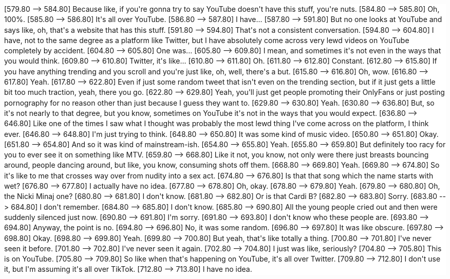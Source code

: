[579.80 --> 584.80]  Because like, if you're gonna try to say YouTube doesn't have this stuff, you're nuts.
[584.80 --> 585.80]  Oh, 100%.
[585.80 --> 586.80]  It's all over YouTube.
[586.80 --> 587.80]  I have...
[587.80 --> 591.80]  But no one looks at YouTube and says like, oh, that's a website that has this stuff.
[591.80 --> 594.80]  That's not a consistent conversation.
[594.80 --> 604.80]  I have, not to the same degree as a platform like Twitter, but I have absolutely come across very lewd videos on YouTube completely by accident.
[604.80 --> 605.80]  One was...
[605.80 --> 609.80]  I mean, and sometimes it's not even in the ways that you would think.
[609.80 --> 610.80]  Twitter, it's like...
[610.80 --> 611.80]  Oh.
[611.80 --> 612.80]  Constant.
[612.80 --> 615.80]  If you have anything trending and you scroll and you're just like, oh, well, there's a but.
[615.80 --> 616.80]  Oh, wow.
[616.80 --> 617.80]  Yeah.
[617.80 --> 622.80]  Even if just some random tweet that isn't even on the trending section, but if it just gets a little bit too much traction, yeah, there you go.
[622.80 --> 629.80]  Yeah, you'll just get people promoting their OnlyFans or just posting pornography for no reason other than just because I guess they want to.
[629.80 --> 630.80]  Yeah.
[630.80 --> 636.80]  But, so it's not nearly to that degree, but you know, sometimes on YouTube it's not in the ways that you would expect.
[636.80 --> 646.80]  Like one of the times I saw what I thought was probably the most lewd thing I've come across on the platform, I think ever.
[646.80 --> 648.80]  I'm just trying to think.
[648.80 --> 650.80]  It was some kind of music video.
[650.80 --> 651.80]  Okay.
[651.80 --> 654.80]  And so it was kind of mainstream-ish.
[654.80 --> 655.80]  Yeah.
[655.80 --> 659.80]  But definitely too racy for you to ever see it on something like MTV.
[659.80 --> 668.80]  Like it not, you know, not only were there just breasts bouncing around, people dancing around, but like, you know, consuming shots off them.
[668.80 --> 669.80]  Yeah.
[669.80 --> 674.80]  So it's like to me that crosses way over from nudity into a sex act.
[674.80 --> 676.80]  Is that that song which the name starts with wet?
[676.80 --> 677.80]  I actually have no idea.
[677.80 --> 678.80]  Oh, okay.
[678.80 --> 679.80]  Yeah.
[679.80 --> 680.80]  Oh, the Nicki Minaj one?
[680.80 --> 681.80]  I don't know.
[681.80 --> 682.80]  Or is that Cardi B?
[682.80 --> 683.80]  Sorry.
[683.80 --> 684.80]  I don't remember.
[684.80 --> 685.80]  I don't know.
[685.80 --> 690.80]  All the young people cried out and then were suddenly silenced just now.
[690.80 --> 691.80]  I'm sorry.
[691.80 --> 693.80]  I don't know who these people are.
[693.80 --> 694.80]  Anyway, the point is no.
[694.80 --> 696.80]  No, it was some random.
[696.80 --> 697.80]  It was like obscure.
[697.80 --> 698.80]  Okay.
[698.80 --> 699.80]  Yeah.
[699.80 --> 700.80]  But yeah, that's like totally a thing.
[700.80 --> 701.80]  I've never seen it before.
[701.80 --> 702.80]  I've never seen it again.
[702.80 --> 704.80]  I just was like, seriously?
[704.80 --> 705.80]  This is on YouTube.
[705.80 --> 709.80]  So like when that's happening on YouTube, it's all over Twitter.
[709.80 --> 712.80]  I don't use it, but I'm assuming it's all over TikTok.
[712.80 --> 713.80]  I have no idea.